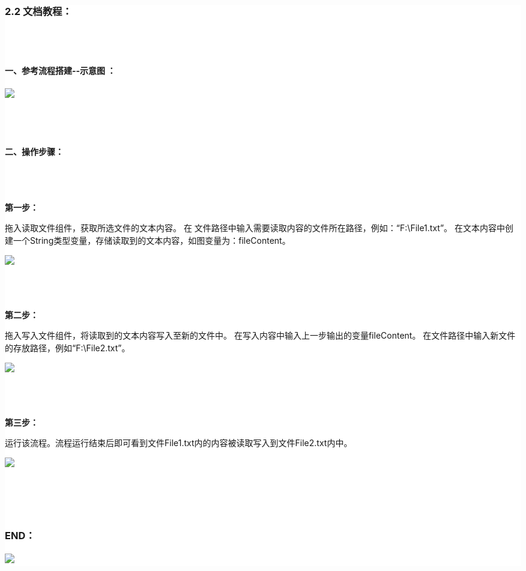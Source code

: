 

### 2.2 文档教程：

<br><br>

#### 一、参考流程搭建--示意图 ：

<img width = '300'  src ="https://doria-encooacademyimages.oss-cn-shanghai.aliyuncs.com/2023/01/05/16729158168082.jpg"/>

<br><br>

#### 二、操作步骤：
<br><br>

**第一步：**

拖入读取文件组件，获取所选文件的文本内容。
在 文件路径中输入需要读取内容的文件所在路径，例如：“F:\File1.txt”。
在文本内容中创建一个String类型变量，存储读取到的文本内容，如图变量为：fileContent。

<img width = '300'  src ="https://doria-encooacademyimages.oss-cn-shanghai.aliyuncs.com/2023/01/05/16729158288365.jpg"/>

<br><br>

**第二步：**

拖入写入文件组件，将读取到的文本内容写入至新的文件中。
在写入内容中输入上一步输出的变量fileContent。
在文件路径中输入新文件的存放路径，例如“F:\File2.txt”。

<img width = '300'  src ="https://doria-encooacademyimages.oss-cn-shanghai.aliyuncs.com/2023/01/05/16729158582939.jpg"/>

<br><br>

**第三步：**

运行该流程。流程运行结束后即可看到文件File1.txt内的内容被读取写入到文件File2.txt内中。

<img width = '300'  src ="https://doria-encooacademyimages.oss-cn-shanghai.aliyuncs.com/2023/01/05/16729158651771.jpg"/>

<br><br><br>

### END：

<img width = '600'  src ="https://doria-encooacademyimages.oss-cn-shanghai.aliyuncs.com/2022/12/29/16723050031273.jpg"/>
